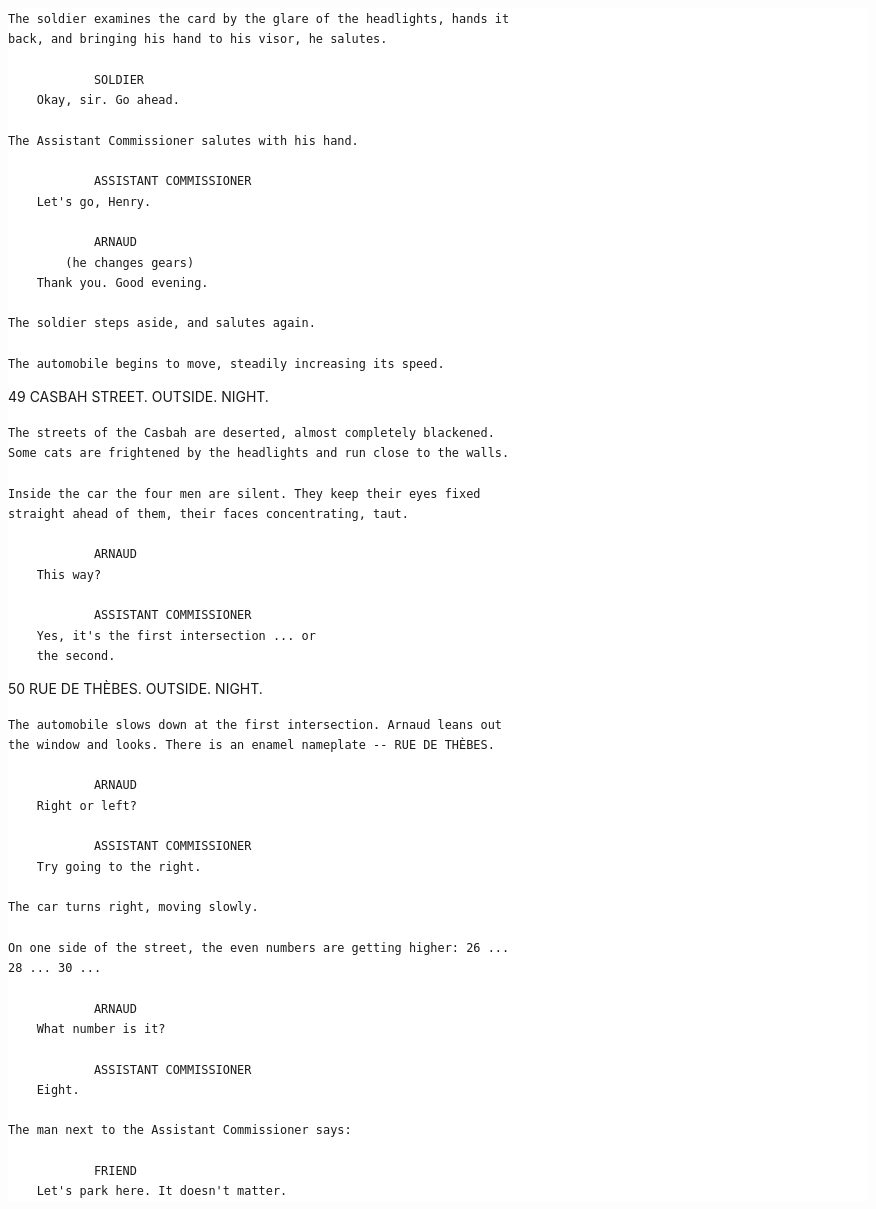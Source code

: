 	The soldier examines the card by the glare of the headlights, hands it 
	back, and bringing his hand to his visor, he salutes. 

				SOLDIER 
		Okay, sir. Go ahead.
      
	The Assistant Commissioner salutes with his hand.
 
				ASSISTANT COMMISSIONER 
		Let's go, Henry. 

				ARNAUD 
			(he changes gears)
		Thank you. Good evening. 

	The soldier steps aside, and salutes again.

	The automobile begins to move, steadily increasing its speed.


49	CASBAH STREET. OUTSIDE. NIGHT. 

	The streets of the Casbah are deserted, almost completely blackened. 
	Some cats are frightened by the headlights and run close to the walls.
 
	Inside the car the four men are silent. They keep their eyes fixed 
	straight ahead of them, their faces concentrating, taut.
 
				ARNAUD 
		This way?

				ASSISTANT COMMISSIONER 
		Yes, it's the first intersection ... or 
		the second.
 
 
50	RUE DE THÈBES. OUTSIDE. NIGHT.
 
	The automobile slows down at the first intersection. Arnaud leans out 
	the window and looks. There is an enamel nameplate -- RUE DE THÈBES.
 
				ARNAUD 
		Right or left?
 
				ASSISTANT COMMISSIONER 
		Try going to the right. 

	The car turns right, moving slowly.
 
	On one side of the street, the even numbers are getting higher: 26 ... 
	28 ... 30 ...
 
				ARNAUD 
		What number is it?
 
				ASSISTANT COMMISSIONER 
		Eight.
      
	The man next to the Assistant Commissioner says:
 
				FRIEND
		Let's park here. It doesn't matter.
 
